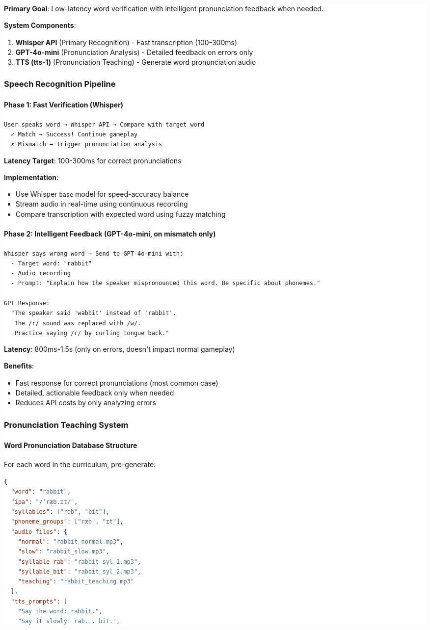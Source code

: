 **Primary Goal**: Low-latency word verification with intelligent pronunciation feedback when needed.

**System Components**:
1. **Whisper API** (Primary Recognition) - Fast transcription (100-300ms)
2. **GPT-4o-mini** (Pronunciation Analysis) - Detailed feedback on errors only
3. **TTS (tts-1)** (Pronunciation Teaching) - Generate word pronunciation audio

### Speech Recognition Pipeline

#### Phase 1: Fast Verification (Whisper)
```
User speaks word → Whisper API → Compare with target word
  ✓ Match → Success! Continue gameplay
  ✗ Mismatch → Trigger pronunciation analysis
```

**Latency Target**: 100-300ms for correct pronunciations

**Implementation**:
- Use Whisper `base` model for speed-accuracy balance
- Stream audio in real-time using continuous recording
- Compare transcription with expected word using fuzzy matching

#### Phase 2: Intelligent Feedback (GPT-4o-mini, on mismatch only)
```
Whisper says wrong word → Send to GPT-4o-mini with:
  - Target word: "rabbit"
  - Audio recording
  - Prompt: "Explain how the speaker mispronounced this word. Be specific about phonemes."

GPT Response:
  "The speaker said 'wabbit' instead of 'rabbit'.
   The /r/ sound was replaced with /w/.
   Practice saying /r/ by curling tongue back."
```

**Latency**: 800ms-1.5s (only on errors, doesn't impact normal gameplay)

**Benefits**:
- Fast response for correct pronunciations (most common case)
- Detailed, actionable feedback only when needed
- Reduces API costs by only analyzing errors

### Pronunciation Teaching System

#### Word Pronunciation Database Structure

For each word in the curriculum, pre-generate:

```json
{
  "word": "rabbit",
  "ipa": "/ˈræb.ɪt/",
  "syllables": ["rab", "bit"],
  "phoneme_groups": ["ræb", "ɪt"],
  "audio_files": {
    "normal": "rabbit_normal.mp3",
    "slow": "rabbit_slow.mp3",
    "syllable_rab": "rabbit_syl_1.mp3",
    "syllable_bit": "rabbit_syl_2.mp3",
    "teaching": "rabbit_teaching.mp3"
  },
  "tts_prompts": [
    "Say the word: rabbit.",
    "Say it slowly: rab... bit.",
```